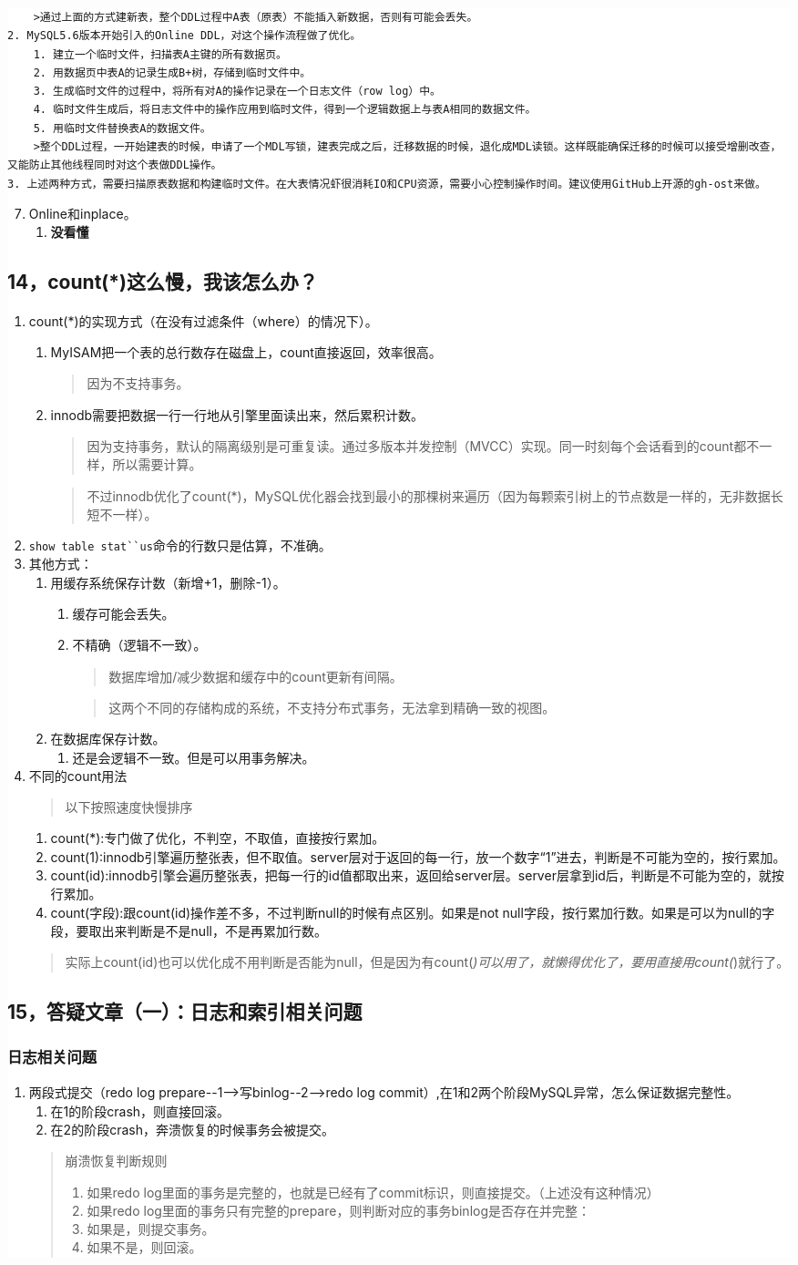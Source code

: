         >通过上面的方式建新表，整个DDL过程中A表（原表）不能插入新数据，否则有可能会丢失。
    2. MySQL5.6版本开始引入的Online DDL，对这个操作流程做了优化。
        1. 建立一个临时文件，扫描表A主键的所有数据页。
        2. 用数据页中表A的记录生成B+树，存储到临时文件中。
        3. 生成临时文件的过程中，将所有对A的操作记录在一个日志文件（row log）中。
        4. 临时文件生成后，将日志文件中的操作应用到临时文件，得到一个逻辑数据上与表A相同的数据文件。
        5. 用临时文件替换表A的数据文件。
        >整个DDL过程，一开始建表的时候，申请了一个MDL写锁，建表完成之后，迁移数据的时候，退化成MDL读锁。这样既能确保迁移的时候可以接受增删改查，又能防止其他线程同时对这个表做DDL操作。
    3. 上述两种方式，需要扫描原表数据和构建临时文件。在大表情况虾很消耗IO和CPU资源，需要小心控制操作时间。建议使用GitHub上开源的gh-ost来做。
7. Online和inplace。
    1. **没看懂**

## 14，count(*)这么慢，我该怎么办？

1. count(*)的实现方式（在没有过滤条件（where）的情况下）。
    1. MyISAM把一个表的总行数存在磁盘上，count直接返回，效率很高。
        >因为不支持事务。
    2. innodb需要把数据一行一行地从引擎里面读出来，然后累积计数。
        >因为支持事务，默认的隔离级别是可重复读。通过多版本并发控制（MVCC）实现。同一时刻每个会话看到的count都不一样，所以需要计算。
        
        >不过innodb优化了count(*)，MySQL优化器会找到最小的那棵树来遍历（因为每颗索引树上的节点数是一样的，无非数据长短不一样）。
2. `show table stat``us`命令的行数只是估算，不准确。
3. 其他方式：
    1. 用缓存系统保存计数（新增+1，删除-1）。
        1. 缓存可能会丢失。
        2. 不精确（逻辑不一致）。
            >数据库增加/减少数据和缓存中的count更新有间隔。
            
            >这两个不同的存储构成的系统，不支持分布式事务，无法拿到精确一致的视图。
    2. 在数据库保存计数。
        1. 还是会逻辑不一致。但是可以用事务解决。
4. 不同的count用法
    >以下按照速度快慢排序
    1. count(*):专门做了优化，不判空，不取值，直接按行累加。
    2. count(1):innodb引擎遍历整张表，但不取值。server层对于返回的每一行，放一个数字“1”进去，判断是不可能为空的，按行累加。
    3. count(id):innodb引擎会遍历整张表，把每一行的id值都取出来，返回给server层。server层拿到id后，判断是不可能为空的，就按行累加。
    4. count(字段):跟count(id)操作差不多，不过判断null的时候有点区别。如果是not null字段，按行累加行数。如果是可以为null的字段，要取出来判断是不是null，不是再累加行数。
    >实际上count(id)也可以优化成不用判断是否能为null，但是因为有count(*)可以用了，就懒得优化了，要用直接用count(*)就行了。


## 15，答疑文章（一）：日志和索引相关问题

### 日志相关问题

1. 两段式提交（redo log prepare--1-->写binlog--2-->redo log commit）,在1和2两个阶段MySQL异常，怎么保证数据完整性。
    1. 在1的阶段crash，则直接回滚。
    2. 在2的阶段crash，奔溃恢复的时候事务会被提交。
    >崩溃恢复判断规则
    >1. 如果redo log里面的事务是完整的，也就是已经有了commit标识，则直接提交。（上述没有这种情况）
    >2. 如果redo log里面的事务只有完整的prepare，则判断对应的事务binlog是否存在并完整：
    >   1. 如果是，则提交事务。
    >   2. 如果不是，则回滚。
    
